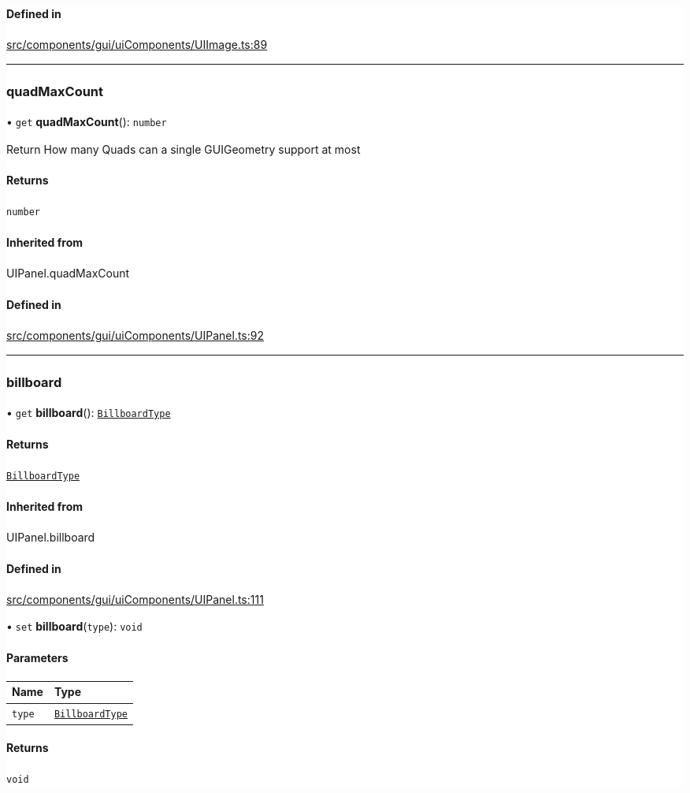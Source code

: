#### Defined in

[src/components/gui/uiComponents/UIImage.ts:89](https://github.com/Orillusion/orillusion/blob/main/src/components/gui/uiComponents/UIImage.ts#L89)

___

### quadMaxCount

• `get` **quadMaxCount**(): `number`

Return How many Quads can a single GUIGeometry support at most

#### Returns

`number`

#### Inherited from

UIPanel.quadMaxCount

#### Defined in

[src/components/gui/uiComponents/UIPanel.ts:92](https://github.com/Orillusion/orillusion/blob/main/src/components/gui/uiComponents/UIPanel.ts#L92)

___

### billboard

• `get` **billboard**(): [`BillboardType`](../enums/BillboardType.md)

#### Returns

[`BillboardType`](../enums/BillboardType.md)

#### Inherited from

UIPanel.billboard

#### Defined in

[src/components/gui/uiComponents/UIPanel.ts:111](https://github.com/Orillusion/orillusion/blob/main/src/components/gui/uiComponents/UIPanel.ts#L111)

• `set` **billboard**(`type`): `void`

#### Parameters

| Name | Type |
| :------ | :------ |
| `type` | [`BillboardType`](../enums/BillboardType.md) |

#### Returns

`void`
